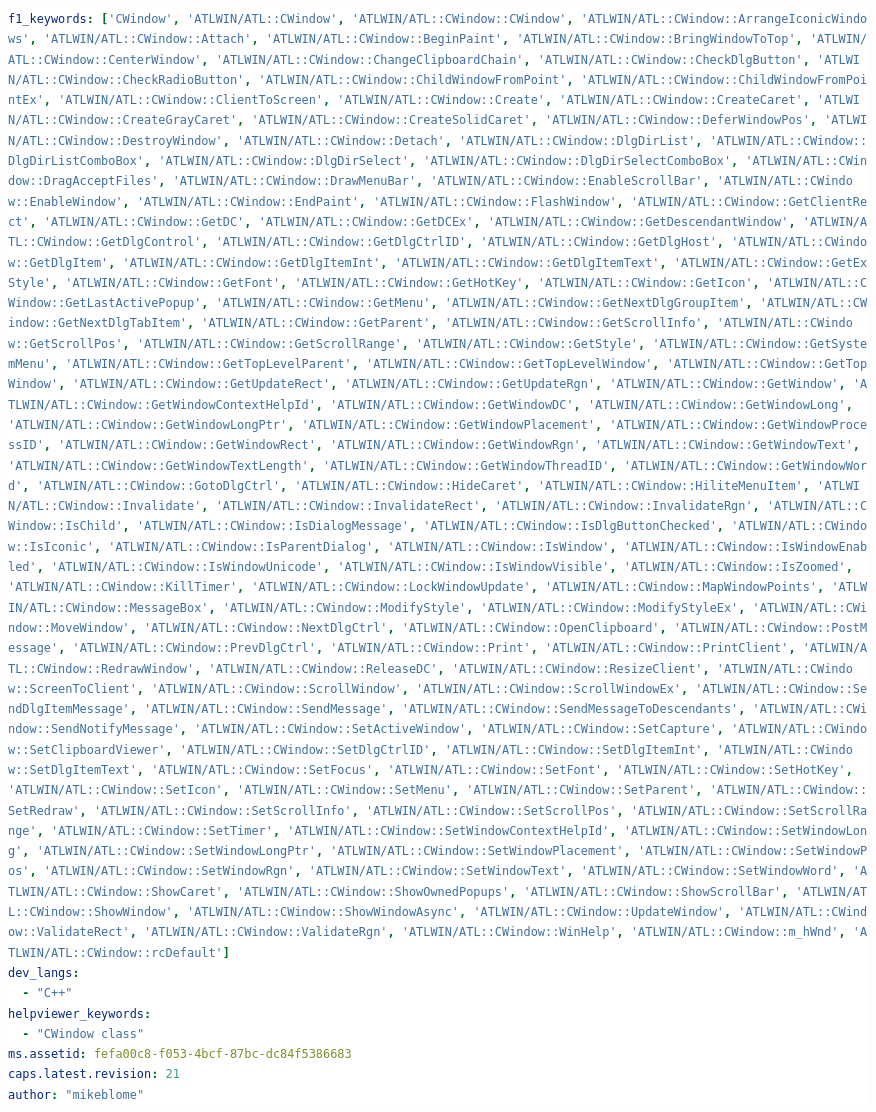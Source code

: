 ```yaml
f1_keywords: ['CWindow', 'ATLWIN/ATL::CWindow', 'ATLWIN/ATL::CWindow::CWindow', 'ATLWIN/ATL::CWindow::ArrangeIconicWindows', 'ATLWIN/ATL::CWindow::Attach', 'ATLWIN/ATL::CWindow::BeginPaint', 'ATLWIN/ATL::CWindow::BringWindowToTop', 'ATLWIN/ATL::CWindow::CenterWindow', 'ATLWIN/ATL::CWindow::ChangeClipboardChain', 'ATLWIN/ATL::CWindow::CheckDlgButton', 'ATLWIN/ATL::CWindow::CheckRadioButton', 'ATLWIN/ATL::CWindow::ChildWindowFromPoint', 'ATLWIN/ATL::CWindow::ChildWindowFromPointEx', 'ATLWIN/ATL::CWindow::ClientToScreen', 'ATLWIN/ATL::CWindow::Create', 'ATLWIN/ATL::CWindow::CreateCaret', 'ATLWIN/ATL::CWindow::CreateGrayCaret', 'ATLWIN/ATL::CWindow::CreateSolidCaret', 'ATLWIN/ATL::CWindow::DeferWindowPos', 'ATLWIN/ATL::CWindow::DestroyWindow', 'ATLWIN/ATL::CWindow::Detach', 'ATLWIN/ATL::CWindow::DlgDirList', 'ATLWIN/ATL::CWindow::DlgDirListComboBox', 'ATLWIN/ATL::CWindow::DlgDirSelect', 'ATLWIN/ATL::CWindow::DlgDirSelectComboBox', 'ATLWIN/ATL::CWindow::DragAcceptFiles', 'ATLWIN/ATL::CWindow::DrawMenuBar', 'ATLWIN/ATL::CWindow::EnableScrollBar', 'ATLWIN/ATL::CWindow::EnableWindow', 'ATLWIN/ATL::CWindow::EndPaint', 'ATLWIN/ATL::CWindow::FlashWindow', 'ATLWIN/ATL::CWindow::GetClientRect', 'ATLWIN/ATL::CWindow::GetDC', 'ATLWIN/ATL::CWindow::GetDCEx', 'ATLWIN/ATL::CWindow::GetDescendantWindow', 'ATLWIN/ATL::CWindow::GetDlgControl', 'ATLWIN/ATL::CWindow::GetDlgCtrlID', 'ATLWIN/ATL::CWindow::GetDlgHost', 'ATLWIN/ATL::CWindow::GetDlgItem', 'ATLWIN/ATL::CWindow::GetDlgItemInt', 'ATLWIN/ATL::CWindow::GetDlgItemText', 'ATLWIN/ATL::CWindow::GetExStyle', 'ATLWIN/ATL::CWindow::GetFont', 'ATLWIN/ATL::CWindow::GetHotKey', 'ATLWIN/ATL::CWindow::GetIcon', 'ATLWIN/ATL::CWindow::GetLastActivePopup', 'ATLWIN/ATL::CWindow::GetMenu', 'ATLWIN/ATL::CWindow::GetNextDlgGroupItem', 'ATLWIN/ATL::CWindow::GetNextDlgTabItem', 'ATLWIN/ATL::CWindow::GetParent', 'ATLWIN/ATL::CWindow::GetScrollInfo', 'ATLWIN/ATL::CWindow::GetScrollPos', 'ATLWIN/ATL::CWindow::GetScrollRange', 'ATLWIN/ATL::CWindow::GetStyle', 'ATLWIN/ATL::CWindow::GetSystemMenu', 'ATLWIN/ATL::CWindow::GetTopLevelParent', 'ATLWIN/ATL::CWindow::GetTopLevelWindow', 'ATLWIN/ATL::CWindow::GetTopWindow', 'ATLWIN/ATL::CWindow::GetUpdateRect', 'ATLWIN/ATL::CWindow::GetUpdateRgn', 'ATLWIN/ATL::CWindow::GetWindow', 'ATLWIN/ATL::CWindow::GetWindowContextHelpId', 'ATLWIN/ATL::CWindow::GetWindowDC', 'ATLWIN/ATL::CWindow::GetWindowLong', 'ATLWIN/ATL::CWindow::GetWindowLongPtr', 'ATLWIN/ATL::CWindow::GetWindowPlacement', 'ATLWIN/ATL::CWindow::GetWindowProcessID', 'ATLWIN/ATL::CWindow::GetWindowRect', 'ATLWIN/ATL::CWindow::GetWindowRgn', 'ATLWIN/ATL::CWindow::GetWindowText', 'ATLWIN/ATL::CWindow::GetWindowTextLength', 'ATLWIN/ATL::CWindow::GetWindowThreadID', 'ATLWIN/ATL::CWindow::GetWindowWord', 'ATLWIN/ATL::CWindow::GotoDlgCtrl', 'ATLWIN/ATL::CWindow::HideCaret', 'ATLWIN/ATL::CWindow::HiliteMenuItem', 'ATLWIN/ATL::CWindow::Invalidate', 'ATLWIN/ATL::CWindow::InvalidateRect', 'ATLWIN/ATL::CWindow::InvalidateRgn', 'ATLWIN/ATL::CWindow::IsChild', 'ATLWIN/ATL::CWindow::IsDialogMessage', 'ATLWIN/ATL::CWindow::IsDlgButtonChecked', 'ATLWIN/ATL::CWindow::IsIconic', 'ATLWIN/ATL::CWindow::IsParentDialog', 'ATLWIN/ATL::CWindow::IsWindow', 'ATLWIN/ATL::CWindow::IsWindowEnabled', 'ATLWIN/ATL::CWindow::IsWindowUnicode', 'ATLWIN/ATL::CWindow::IsWindowVisible', 'ATLWIN/ATL::CWindow::IsZoomed', 'ATLWIN/ATL::CWindow::KillTimer', 'ATLWIN/ATL::CWindow::LockWindowUpdate', 'ATLWIN/ATL::CWindow::MapWindowPoints', 'ATLWIN/ATL::CWindow::MessageBox', 'ATLWIN/ATL::CWindow::ModifyStyle', 'ATLWIN/ATL::CWindow::ModifyStyleEx', 'ATLWIN/ATL::CWindow::MoveWindow', 'ATLWIN/ATL::CWindow::NextDlgCtrl', 'ATLWIN/ATL::CWindow::OpenClipboard', 'ATLWIN/ATL::CWindow::PostMessage', 'ATLWIN/ATL::CWindow::PrevDlgCtrl', 'ATLWIN/ATL::CWindow::Print', 'ATLWIN/ATL::CWindow::PrintClient', 'ATLWIN/ATL::CWindow::RedrawWindow', 'ATLWIN/ATL::CWindow::ReleaseDC', 'ATLWIN/ATL::CWindow::ResizeClient', 'ATLWIN/ATL::CWindow::ScreenToClient', 'ATLWIN/ATL::CWindow::ScrollWindow', 'ATLWIN/ATL::CWindow::ScrollWindowEx', 'ATLWIN/ATL::CWindow::SendDlgItemMessage', 'ATLWIN/ATL::CWindow::SendMessage', 'ATLWIN/ATL::CWindow::SendMessageToDescendants', 'ATLWIN/ATL::CWindow::SendNotifyMessage', 'ATLWIN/ATL::CWindow::SetActiveWindow', 'ATLWIN/ATL::CWindow::SetCapture', 'ATLWIN/ATL::CWindow::SetClipboardViewer', 'ATLWIN/ATL::CWindow::SetDlgCtrlID', 'ATLWIN/ATL::CWindow::SetDlgItemInt', 'ATLWIN/ATL::CWindow::SetDlgItemText', 'ATLWIN/ATL::CWindow::SetFocus', 'ATLWIN/ATL::CWindow::SetFont', 'ATLWIN/ATL::CWindow::SetHotKey', 'ATLWIN/ATL::CWindow::SetIcon', 'ATLWIN/ATL::CWindow::SetMenu', 'ATLWIN/ATL::CWindow::SetParent', 'ATLWIN/ATL::CWindow::SetRedraw', 'ATLWIN/ATL::CWindow::SetScrollInfo', 'ATLWIN/ATL::CWindow::SetScrollPos', 'ATLWIN/ATL::CWindow::SetScrollRange', 'ATLWIN/ATL::CWindow::SetTimer', 'ATLWIN/ATL::CWindow::SetWindowContextHelpId', 'ATLWIN/ATL::CWindow::SetWindowLong', 'ATLWIN/ATL::CWindow::SetWindowLongPtr', 'ATLWIN/ATL::CWindow::SetWindowPlacement', 'ATLWIN/ATL::CWindow::SetWindowPos', 'ATLWIN/ATL::CWindow::SetWindowRgn', 'ATLWIN/ATL::CWindow::SetWindowText', 'ATLWIN/ATL::CWindow::SetWindowWord', 'ATLWIN/ATL::CWindow::ShowCaret', 'ATLWIN/ATL::CWindow::ShowOwnedPopups', 'ATLWIN/ATL::CWindow::ShowScrollBar', 'ATLWIN/ATL::CWindow::ShowWindow', 'ATLWIN/ATL::CWindow::ShowWindowAsync', 'ATLWIN/ATL::CWindow::UpdateWindow', 'ATLWIN/ATL::CWindow::ValidateRect', 'ATLWIN/ATL::CWindow::ValidateRgn', 'ATLWIN/ATL::CWindow::WinHelp', 'ATLWIN/ATL::CWindow::m_hWnd', 'ATLWIN/ATL::CWindow::rcDefault']
dev_langs: 
  - "C++"
helpviewer_keywords: 
  - "CWindow class"
ms.assetid: fefa00c8-f053-4bcf-87bc-dc84f5386683
caps.latest.revision: 21
author: "mikeblome"
```